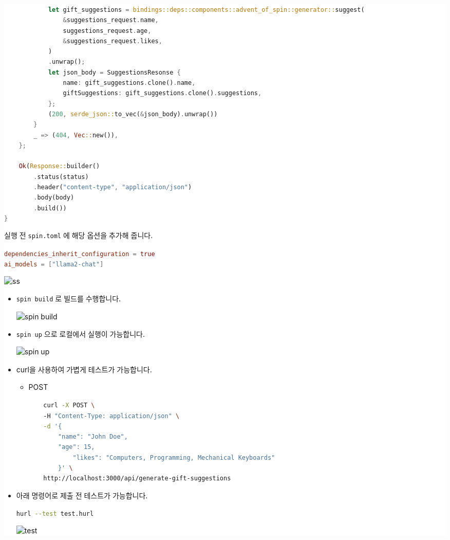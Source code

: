 ```rust
            let gift_suggestions = bindings::deps::components::advent_of_spin::generator::suggest(
                &suggestions_request.name,
                suggestions_request.age,
                &suggestions_request.likes,
            )
            .unwrap();
            let json_body = SuggestionsResonse {
                name: gift_suggestions.clone().name,
                giftSuggestions: gift_suggestions.clone().suggestions,
            };
            (200, serde_json::to_vec(&json_body).unwrap())
        }
        _ => (404, Vec::new()),
    };

    Ok(Response::builder()
        .status(status)
        .header("content-type", "application/json")
        .body(body)
        .build())
}
```

실행 전 `spin.toml` 에 해당 옵션을 추가해 줍니다.
```toml
dependencies_inherit_configuration = true
ai_models = ["llama2-chat"]
```

![ss](https://i.imgur.com/jhMWOxh.png)


- `spin build` 로 빌드를 수행합니다.
    
    ![spin build](https://i.imgur.com/4DIcDKb.png)
    
- `spin up` 으로 로컬에서 실행이 가능합니다.
    
    ![spin up](https://i.imgur.com/6qxAQLS.png)
    
- curl을 사용하여 가볍게 테스트가 가능합니다.
    - POST
        ```bash
            curl -X POST \             
            -H "Content-Type: application/json" \
            -d '{
                "name": "John Doe",
                "age": 15,
                    "likes": "Computers, Programming, Mechanical Keyboards"
                }' \
            http://localhost:3000/api/generate-gift-suggestions
        ```
        
- 아래 명령어로 제출 전 테스트가 가능합니다.
    
    ```bash
    hurl --test test.hurl
    ```
    
    ![test](https://i.imgur.com/DAjoQL3.png)